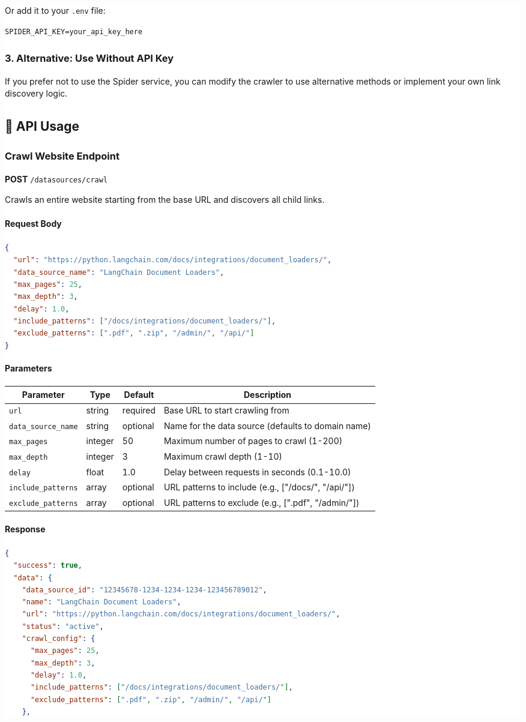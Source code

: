 Or add it to your `.env` file:

```
SPIDER_API_KEY=your_api_key_here
```

### 3. Alternative: Use Without API Key

If you prefer not to use the Spider service, you can modify the crawler to use alternative methods or implement your own link discovery logic.

## 📡 API Usage

### Crawl Website Endpoint

**POST** `/datasources/crawl`

Crawls an entire website starting from the base URL and discovers all child links.

#### Request Body

```json
{
  "url": "https://python.langchain.com/docs/integrations/document_loaders/",
  "data_source_name": "LangChain Document Loaders",
  "max_pages": 25,
  "max_depth": 3,
  "delay": 1.0,
  "include_patterns": ["/docs/integrations/document_loaders/"],
  "exclude_patterns": [".pdf", ".zip", "/admin/", "/api/"]
}
```

#### Parameters

| Parameter | Type | Default | Description |
|-----------|------|---------|-------------|
| `url` | string | required | Base URL to start crawling from |
| `data_source_name` | string | optional | Name for the data source (defaults to domain name) |
| `max_pages` | integer | 50 | Maximum number of pages to crawl (1-200) |
| `max_depth` | integer | 3 | Maximum crawl depth (1-10) |
| `delay` | float | 1.0 | Delay between requests in seconds (0.1-10.0) |
| `include_patterns` | array | optional | URL patterns to include (e.g., ["/docs/", "/api/"]) |
| `exclude_patterns` | array | optional | URL patterns to exclude (e.g., [".pdf", "/admin/"]) |

#### Response

```json
{
  "success": true,
  "data": {
    "data_source_id": "12345678-1234-1234-1234-123456789012",
    "name": "LangChain Document Loaders",
    "url": "https://python.langchain.com/docs/integrations/document_loaders/",
    "status": "active",
    "crawl_config": {
      "max_pages": 25,
      "max_depth": 3,
      "delay": 1.0,
      "include_patterns": ["/docs/integrations/document_loaders/"],
      "exclude_patterns": [".pdf", ".zip", "/admin/", "/api/"]
    },
```